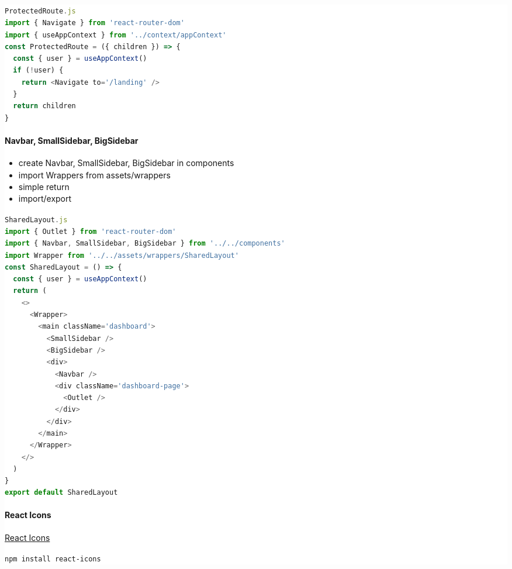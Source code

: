 ```js
ProtectedRoute.js
import { Navigate } from 'react-router-dom'
import { useAppContext } from '../context/appContext'
const ProtectedRoute = ({ children }) => {
  const { user } = useAppContext()
  if (!user) {
    return <Navigate to='/landing' />
  }
  return children
}
```

#### Navbar, SmallSidebar, BigSidebar

- create Navbar, SmallSidebar, BigSidebar in components
- import Wrappers from assets/wrappers
- simple return
- import/export

```js
SharedLayout.js
import { Outlet } from 'react-router-dom'
import { Navbar, SmallSidebar, BigSidebar } from '../../components'
import Wrapper from '../../assets/wrappers/SharedLayout'
const SharedLayout = () => {
  const { user } = useAppContext()
  return (
    <>
      <Wrapper>
        <main className='dashboard'>
          <SmallSidebar />
          <BigSidebar />
          <div>
            <Navbar />
            <div className='dashboard-page'>
              <Outlet />
            </div>
          </div>
        </main>
      </Wrapper>
    </>
  )
}
export default SharedLayout
```

#### React Icons

[React Icons](https://react-icons.github.io/react-icons/)

```sh
npm install react-icons
```

